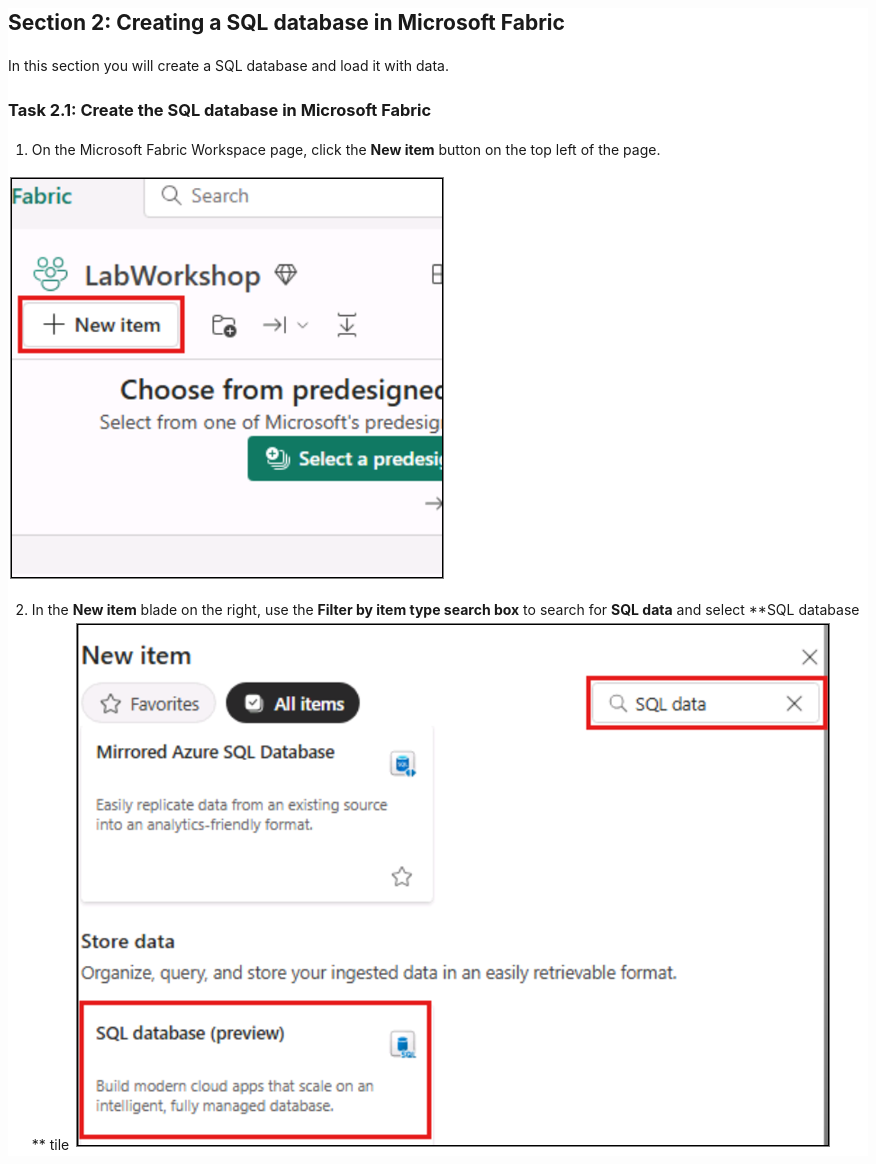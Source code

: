
## Section 2: Creating a SQL database in Microsoft Fabric
In this section you will create a SQL database and load it with data.

### Task 2.1: Create the SQL database in Microsoft Fabric

1. On the Microsoft Fabric Workspace page, click the **New item** button on the top left of the page.

![A picture of clicking the New item button on the top right of the page](DB-NewItem.png)

2. In the **New item** blade on the right, use the **Filter by item type search box** to search for **SQL data** and select **SQL database ** tile
!["A picture of entering SQL into the item type search box"](DB-FilterSQL.png)
